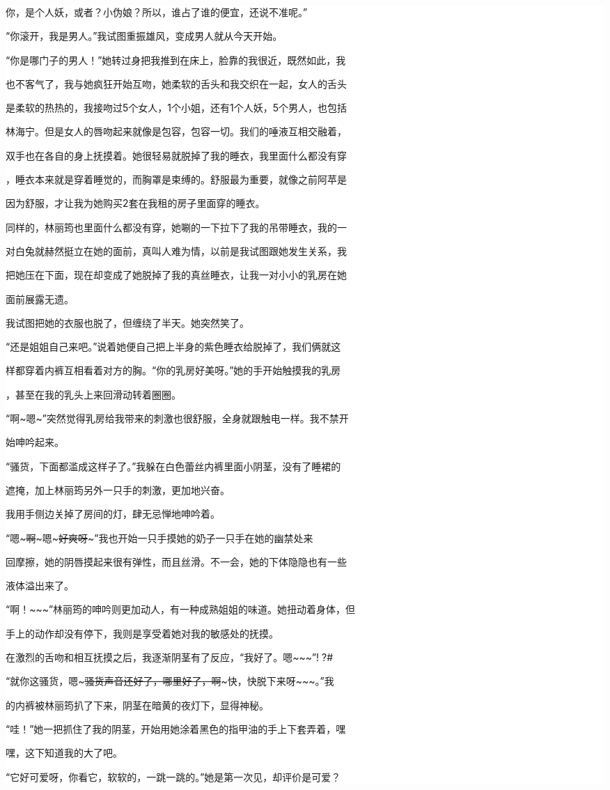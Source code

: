 你，是个人妖，或者？小伪娘？所以，谁占了谁的便宜，还说不准呢。”

“你滚开，我是男人。”我试图重振雄风，变成男人就从今天开始。

“你是哪门子的男人！”她转过身把我推到在床上，脸靠的我很近，既然如此，我

也不客气了，我与她疯狂开始互吻，她柔软的舌头和我交织在一起，女人的舌头

是柔软的热热的，我接吻过5个女人，1个小姐，还有1个人妖，5个男人，也包括

林海宁。但是女人的唇吻起来就像是包容，包容一切。我们的唾液互相交融着，

双手也在各自的身上抚摸着。她很轻易就脱掉了我的睡衣，我里面什么都没有穿

，睡衣本来就是穿着睡觉的，而胸罩是束缚的。舒服最为重要，就像之前阿苹是

因为舒服，才让我为她购买2套在我租的房子里面穿的睡衣。

同样的，林丽筠也里面什么都没有穿，她唰的一下拉下了我的吊带睡衣，我的一

对白兔就赫然挺立在她的面前，真叫人难为情，以前是我试图跟她发生关系，我

把她压在下面，现在却变成了她脱掉了我的真丝睡衣，让我一对小小的乳房在她

面前展露无遗。

我试图把她的衣服也脱了，但缠绕了半天。她突然笑了。

“还是姐姐自己来吧。”说着她便自己把上半身的紫色睡衣给脱掉了，我们俩就这

样都穿着内裤互相看着对方的胸。“你的乳房好美呀。”她的手开始触摸我的乳房

，甚至在我的乳头上来回滑动转着圈圈。

“啊~嗯~”突然觉得乳房给我带来的刺激也很舒服，全身就跟触电一样。我不禁开

始呻吟起来。

“骚货，下面都滥成这样子了。”我躲在白色蕾丝内裤里面小阴茎，没有了睡裙的

遮掩，加上林丽筠另外一只手的刺激，更加地兴奋。

我用手侧边关掉了房间的灯，肆无忌惮地呻吟着。

“嗯~~~啊~~~嗯~~~好爽呀~~~”我也开始一只手摸她的奶子一只手在她的幽禁处来

回摩擦，她的阴唇摸起来很有弹性，而且丝滑。不一会，她的下体隐隐也有一些

液体溢出来了。

“啊！~~~”林丽筠的呻吟则更加动人，有一种成熟姐姐的味道。她扭动着身体，但

手上的动作却没有停下，我则是享受着她对我的敏感处的抚摸。

在激烈的舌吻和相互抚摸之后，我逐渐阴茎有了反应，“我好了。嗯~~~”! ?#

“就你这骚货，嗯~~~骚货声音还好了，哪里好了，啊~~~快，快脱下来呀~~~。”我

的内裤被林丽筠扒了下来，阴茎在暗黄的夜灯下，显得神秘。

“哇！”她一把抓住了我的阴茎，开始用她涂着黑色的指甲油的手上下套弄着，嘿

嘿，这下知道我的大了吧。

“它好可爱呀，你看它，软软的，一跳一跳的。”她是第一次见，却评价是可爱？
